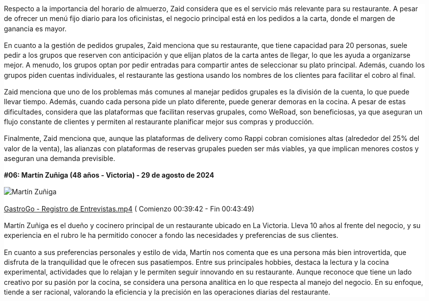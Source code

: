 Respecto a la importancia del horario de almuerzo, Zaid considera que es el servicio más relevante para su restaurante.
A pesar de ofrecer un menú fijo diario para los oficinistas, el negocio principal está en los pedidos a la carta, donde
el margen de ganancia es mayor.

En cuanto a la gestión de pedidos grupales, Zaid menciona que su restaurante, que tiene capacidad para 20 personas,
suele pedir a los grupos que reserven con anticipación y que elijan platos de la carta antes de llegar, lo que les ayuda
a organizarse mejor. A menudo, los grupos optan por pedir entradas para compartir antes de seleccionar su plato
principal. Además, cuando los grupos piden cuentas individuales, el restaurante las gestiona usando los nombres de los
clientes para facilitar el cobro al final.

Zaid menciona que uno de los problemas más comunes al manejar pedidos grupales es la división de la cuenta, lo que puede
llevar tiempo. Además, cuando cada persona pide un plato diferente, puede generar demoras en la cocina. A pesar de estas
dificultades, considera que las plataformas que facilitan reservas grupales, como WeRoad, son beneficiosas, ya que
aseguran un flujo constante de clientes y permiten al restaurante planificar mejor sus compras y producción.

Finalmente, Zaid menciona que, aunque las plataformas de delivery como Rappi cobran comisiones altas (alrededor del 25%
del valor de la venta), las alianzas con plataformas de reservas grupales pueden ser más viables, ya que implican
menores costos y aseguran una demanda previsible.

**#06: Martín Zuñiga (48 años - Victoria) - 29 de agosto de 2024**

![Martín Zuñiga ](assets/img/chapter-2/img-entrevista-restaurantes-3.png)

[GastroGo - Registro de Entrevistas.mp4](https://upcedupe-my.sharepoint.com/:v:/g/personal/u201714765_upc_edu_pe/EWIpimdxe6ZHoMD_xHk62dQBUgZ6DXhQhyfx2nwDKM6IQg?e=8chJ9M&nav=eyJyZWZlcnJhbEluZm8iOnsicmVmZXJyYWxBcHAiOiJTdHJlYW1XZWJBcHAiLCJyZWZlcnJhbFZpZXciOiJTaGFyZURpYWxvZy1MaW5rIiwicmVmZXJyYWxBcHBQbGF0Zm9ybSI6IldlYiIsInJlZmVycmFsTW9kZSI6InZpZXcifSwicGxheWJhY2tPcHRpb25zIjp7InN0YXJ0VGltZUluU2Vjb25kcyI6MjM4My4wNH19)  (
Comienzo 00:39:42 - Fin 00:43:49)

Martín Zuñiga es el dueño y cocinero principal de un restaurante ubicado en La Victoria. Lleva 10 años al frente del
negocio, y su experiencia en el rubro le ha permitido conocer a fondo las necesidades y preferencias de sus clientes.

En cuanto a sus preferencias personales y estilo de vida, Martín nos comenta que es una persona más bien introvertida,
que disfruta de la tranquilidad que le ofrecen sus pasatiempos. Entre sus principales hobbies, destaca la lectura y la
cocina experimental, actividades que lo relajan y le permiten seguir innovando en su restaurante. Aunque reconoce que
tiene un lado creativo por su pasión por la cocina, se considera una persona analítica en lo que respecta al manejo del
negocio. En su enfoque, tiende a ser racional, valorando la eficiencia y la precisión en las operaciones diarias del
restaurante.
